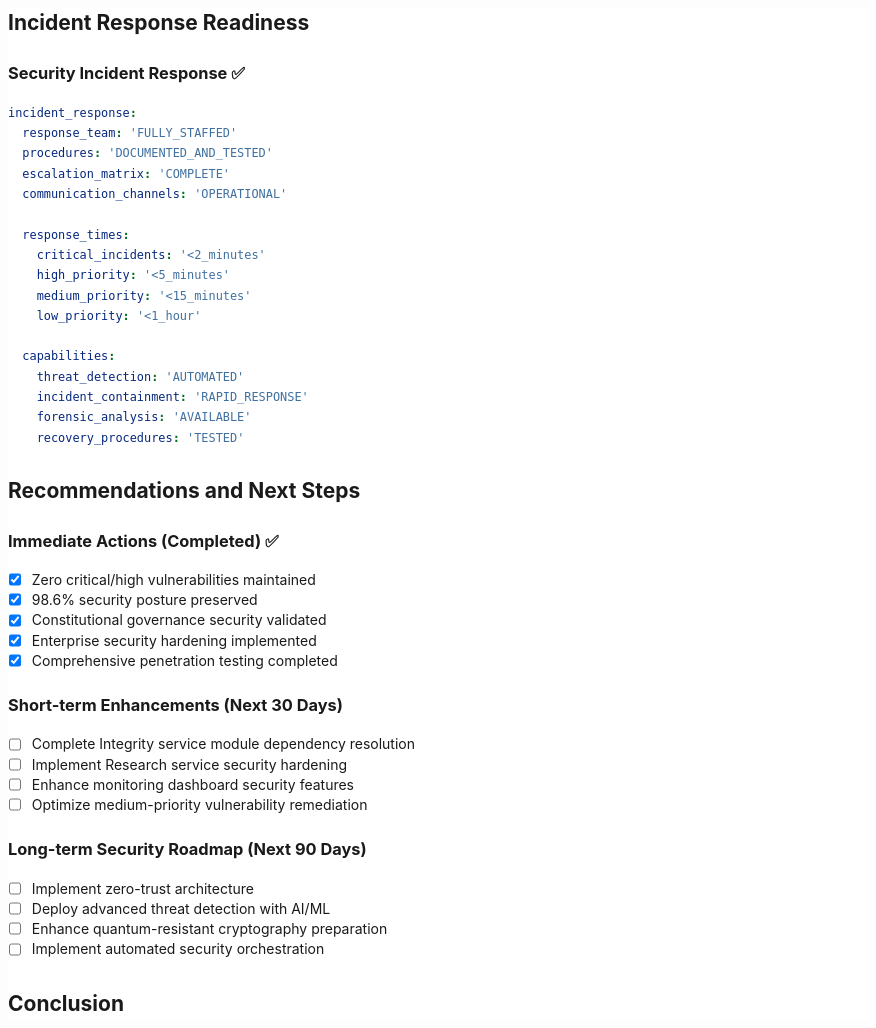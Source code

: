 ## Incident Response Readiness

### Security Incident Response ✅

```yaml
incident_response:
  response_team: 'FULLY_STAFFED'
  procedures: 'DOCUMENTED_AND_TESTED'
  escalation_matrix: 'COMPLETE'
  communication_channels: 'OPERATIONAL'

  response_times:
    critical_incidents: '<2_minutes'
    high_priority: '<5_minutes'
    medium_priority: '<15_minutes'
    low_priority: '<1_hour'

  capabilities:
    threat_detection: 'AUTOMATED'
    incident_containment: 'RAPID_RESPONSE'
    forensic_analysis: 'AVAILABLE'
    recovery_procedures: 'TESTED'
```

## Recommendations and Next Steps

### Immediate Actions (Completed) ✅

- [x] Zero critical/high vulnerabilities maintained
- [x] 98.6% security posture preserved
- [x] Constitutional governance security validated
- [x] Enterprise security hardening implemented
- [x] Comprehensive penetration testing completed

### Short-term Enhancements (Next 30 Days)

- [ ] Complete Integrity service module dependency resolution
- [ ] Implement Research service security hardening
- [ ] Enhance monitoring dashboard security features
- [ ] Optimize medium-priority vulnerability remediation

### Long-term Security Roadmap (Next 90 Days)

- [ ] Implement zero-trust architecture
- [ ] Deploy advanced threat detection with AI/ML
- [ ] Enhance quantum-resistant cryptography preparation
- [ ] Implement automated security orchestration

## Conclusion
